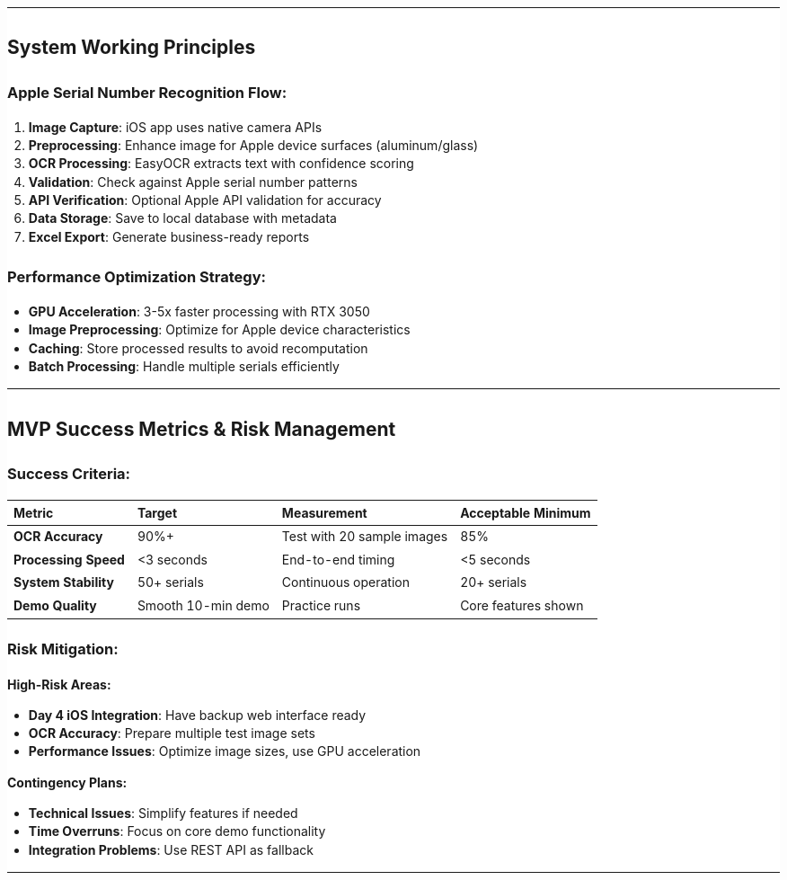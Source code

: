 
***

## System Working Principles

### **Apple Serial Number Recognition Flow:**

1. **Image Capture**: iOS app uses native camera APIs
2. **Preprocessing**: Enhance image for Apple device surfaces (aluminum/glass)
3. **OCR Processing**: EasyOCR extracts text with confidence scoring
4. **Validation**: Check against Apple serial number patterns
5. **API Verification**: Optional Apple API validation for accuracy
6. **Data Storage**: Save to local database with metadata
7. **Excel Export**: Generate business-ready reports

### **Performance Optimization Strategy:**

- **GPU Acceleration**: 3-5x faster processing with RTX 3050
- **Image Preprocessing**: Optimize for Apple device characteristics
- **Caching**: Store processed results to avoid recomputation
- **Batch Processing**: Handle multiple serials efficiently

***

## MVP Success Metrics \& Risk Management

### **Success Criteria:**

| Metric | Target | Measurement | Acceptable Minimum |
| :-- | :-- | :-- | :-- |
| **OCR Accuracy** | 90%+ | Test with 20 sample images | 85% |
| **Processing Speed** | <3 seconds | End-to-end timing | <5 seconds |
| **System Stability** | 50+ serials | Continuous operation | 20+ serials |
| **Demo Quality** | Smooth 10-min demo | Practice runs | Core features shown |

### **Risk Mitigation:**

**High-Risk Areas:**

- **Day 4 iOS Integration**: Have backup web interface ready
- **OCR Accuracy**: Prepare multiple test image sets
- **Performance Issues**: Optimize image sizes, use GPU acceleration

**Contingency Plans:**

- **Technical Issues**: Simplify features if needed
- **Time Overruns**: Focus on core demo functionality
- **Integration Problems**: Use REST API as fallback

***
